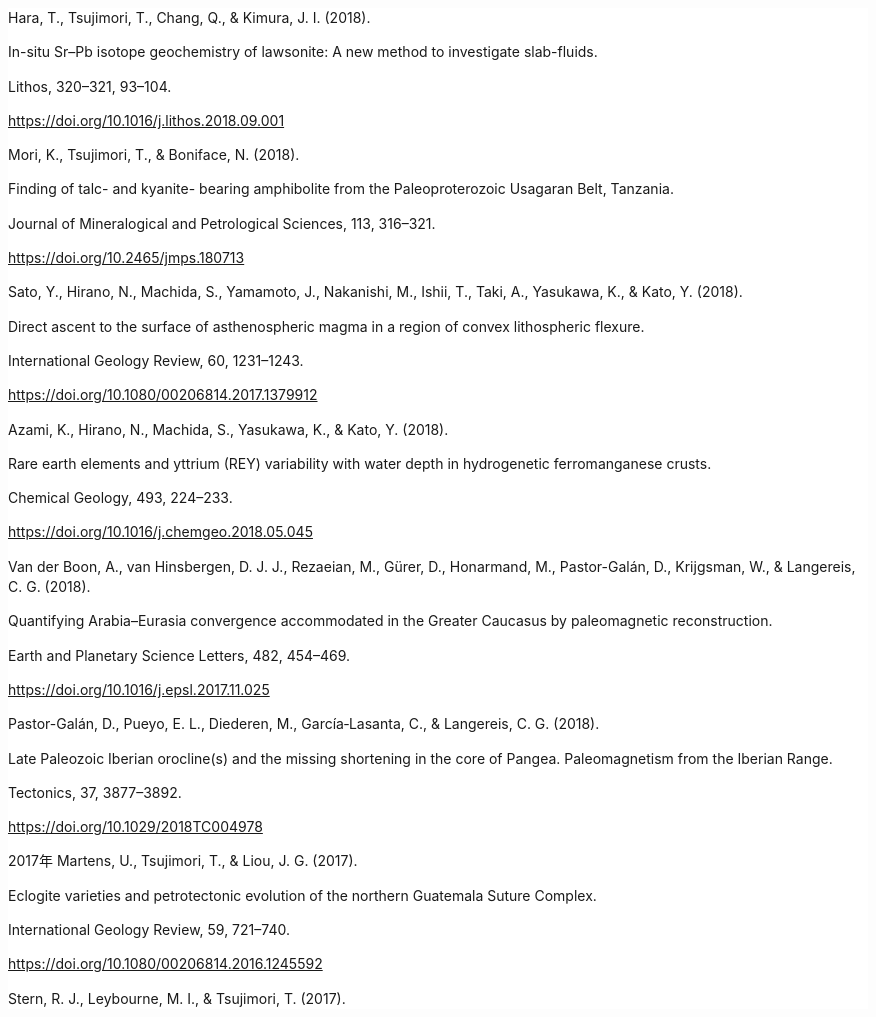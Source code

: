 Hara, T., Tsujimori, T., Chang, Q., & Kimura, J. I. (2018).

In-situ Sr–Pb isotope geochemistry of lawsonite: A new method to investigate slab-fluids.

Lithos, 320–321, 93–104.

https://doi.org/10.1016/j.lithos.2018.09.001

Mori, K., Tsujimori, T., & Boniface, N. (2018).

Finding of talc- and kyanite- bearing amphibolite from the Paleoproterozoic Usagaran Belt, Tanzania.

Journal of Mineralogical and Petrological Sciences, 113, 316–321.

https://doi.org/10.2465/jmps.180713

Sato, Y., Hirano, N., Machida, S., Yamamoto, J., Nakanishi, M., Ishii, T., Taki, A., Yasukawa, K., & Kato, Y. (2018).

Direct ascent to the surface of asthenospheric magma in a region of convex lithospheric flexure.

International Geology Review, 60, 1231–1243.

https://doi.org/10.1080/00206814.2017.1379912

Azami, K., Hirano, N., Machida, S., Yasukawa, K., & Kato, Y. (2018).

Rare earth elements and yttrium (REY) variability with water depth in hydrogenetic ferromanganese crusts.

Chemical Geology, 493, 224–233.

https://doi.org/10.1016/j.chemgeo.2018.05.045

Van der Boon, A., van Hinsbergen, D. J. J., Rezaeian, M., Gürer, D., Honarmand, M., Pastor-Galán, D., Krijgsman, W., & Langereis, C. G. (2018).

Quantifying Arabia–Eurasia convergence accommodated in the Greater Caucasus by paleomagnetic reconstruction.

Earth and Planetary Science Letters, 482, 454–469.

https://doi.org/10.1016/j.epsl.2017.11.025

Pastor-Galán, D., Pueyo, E. L., Diederen, M., García‐Lasanta, C., & Langereis, C. G. (2018).

Late Paleozoic Iberian orocline(s) and the missing shortening in the core of Pangea. Paleomagnetism from the Iberian Range.

Tectonics, 37, 3877–3892.

https://doi.org/10.1029/2018TC004978

2017年
Martens, U., Tsujimori, T., & Liou, J. G. (2017).

Eclogite varieties and petrotectonic evolution of the northern Guatemala Suture Complex.

International Geology Review, 59, 721–740.

https://doi.org/10.1080/00206814.2016.1245592

Stern, R. J., Leybourne, M. I., & Tsujimori, T. (2017).
